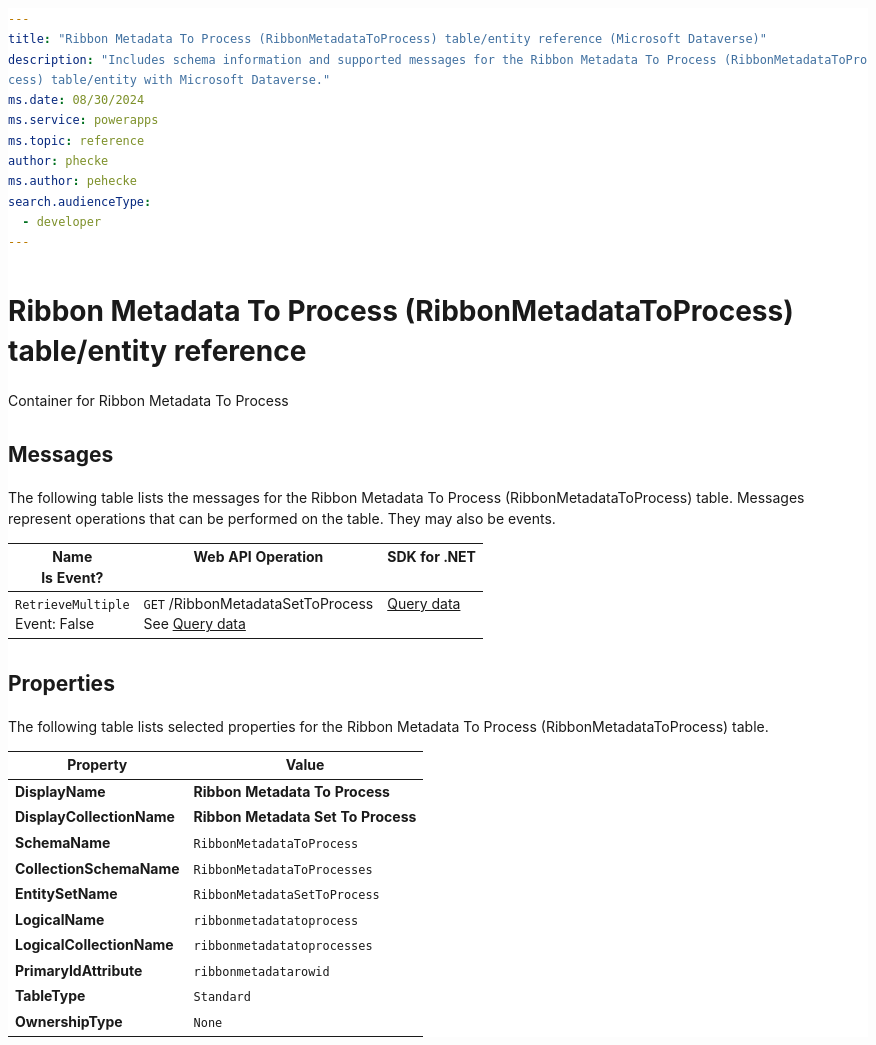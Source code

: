 ```yaml
---
title: "Ribbon Metadata To Process (RibbonMetadataToProcess) table/entity reference (Microsoft Dataverse)"
description: "Includes schema information and supported messages for the Ribbon Metadata To Process (RibbonMetadataToProcess) table/entity with Microsoft Dataverse."
ms.date: 08/30/2024
ms.service: powerapps
ms.topic: reference
author: phecke
ms.author: pehecke
search.audienceType: 
  - developer
---
```


# Ribbon Metadata To Process (RibbonMetadataToProcess) table/entity reference

Container for Ribbon Metadata To Process

## Messages

The following table lists the messages for the Ribbon Metadata To Process (RibbonMetadataToProcess) table.
Messages represent operations that can be performed on the table. They may also be events.

| Name <br />Is Event? |Web API Operation |SDK for .NET |
| ---- | ----- |----- |
| `RetrieveMultiple`<br />Event: False |`GET` /RibbonMetadataSetToProcess<br />See [Query data](/power-apps/developer/data-platform/webapi/query-data-web-api) |[Query data](/power-apps/developer/data-platform/org-service/entity-operations-query-data)|

## Properties

The following table lists selected properties for the Ribbon Metadata To Process (RibbonMetadataToProcess) table.

|Property|Value|
| --- | --- |
| **DisplayName** | **Ribbon Metadata To Process** |
| **DisplayCollectionName** | **Ribbon Metadata Set To Process** |
| **SchemaName** | `RibbonMetadataToProcess` |
| **CollectionSchemaName** | `RibbonMetadataToProcesses` |
| **EntitySetName** | `RibbonMetadataSetToProcess`|
| **LogicalName** | `ribbonmetadatatoprocess` |
| **LogicalCollectionName** | `ribbonmetadatatoprocesses` |
| **PrimaryIdAttribute** | `ribbonmetadatarowid` |
| **TableType** | `Standard` |
| **OwnershipType** | `None` |
